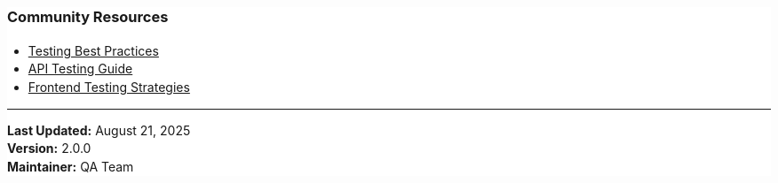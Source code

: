 ### Community Resources
- [Testing Best Practices](https://docs.python-guide.org/writing/tests/)
- [API Testing Guide](https://assertible.com/blog/api-testing-guide)
- [Frontend Testing Strategies](https://kentcdodds.com/blog/write-tests)

---

**Last Updated:** August 21, 2025  
**Version:** 2.0.0  
**Maintainer:** QA Team
